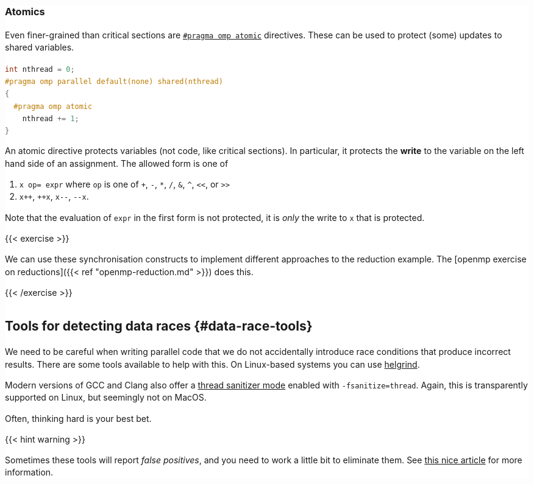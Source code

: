 ### Atomics

Even finer-grained than critical sections are [`#pragma omp
atomic`](https://hpc.llnl.gov/tuts/openMP/#ATOMIC)
directives. These can be used to protect (some) updates to shared
variables.

```c
int nthread = 0;
#pragma omp parallel default(none) shared(nthread)
{
  #pragma omp atomic
    nthread += 1;
}
```

An atomic directive protects variables (not code, like critical
sections). In particular, it protects the **write** to the variable on
the left hand side of an assignment. The allowed form is one of

1. `x op= expr` where `op` is one of `+`, `-`, `*`, `/`, `&`, `^`,
   `<<`, or `>>`
2. `x++`, `++x`, `x--`, `--x`.

Note that the evaluation of `expr` in the first form is not protected,
it is _only_ the write to `x` that is protected.

{{< exercise >}}

We can use these synchronisation constructs to implement different
approaches to the reduction example. The [openmp exercise on
reductions]({{< ref "openmp-reduction.md" >}}) does this.

{{< /exercise >}}

## Tools for detecting data races {#data-race-tools}

We need to be careful when writing parallel code that we do not
accidentally introduce race conditions that produce incorrect results.
There are some tools available to help with this. On Linux-based
systems you can use
[helgrind](https://www.valgrind.org/docs/manual/hg-manual.html).

Modern versions of GCC and Clang also offer a [thread sanitizer
mode](https://github.com/google/sanitizers/wiki#threadsanitizer)
enabled with `-fsanitize=thread`. Again, this is transparently
supported on Linux, but seemingly not on MacOS.

Often, thinking hard is your best bet.

{{< hint warning >}}

Sometimes these tools will report _false positives_, and you need to
work a little bit to eliminate them. See [this nice
article](https://medium.com/@joshisameeran/using-tsan-threadsanitizer-and-ways-to-avoid-false-sharing-in-clang-and-gcc-15fae5283ad1)
for more information.
